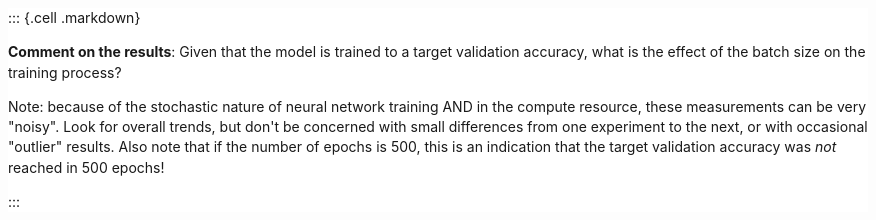 
::: {.cell .markdown}

**Comment on the results**: Given that the model is trained to a target validation accuracy, what is the effect of the batch size on the training process?

Note: because of the stochastic nature of neural network training AND in the compute resource, these measurements can be very "noisy". Look for overall trends, but don't be concerned with small differences from one experiment to the next, or with occasional "outlier" results. Also note that if the number of epochs is 500, this is an indication that the target validation accuracy was *not* reached in 500 epochs!

:::
